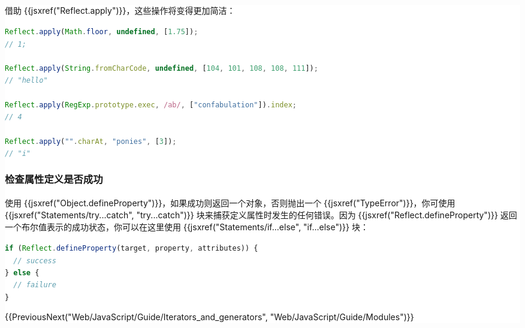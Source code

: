 借助 {{jsxref("Reflect.apply")}}，这些操作将变得更加简洁：

```js
Reflect.apply(Math.floor, undefined, [1.75]);
// 1;

Reflect.apply(String.fromCharCode, undefined, [104, 101, 108, 108, 111]);
// "hello"

Reflect.apply(RegExp.prototype.exec, /ab/, ["confabulation"]).index;
// 4

Reflect.apply("".charAt, "ponies", [3]);
// "i"
```

### 检查属性定义是否成功

使用 {{jsxref("Object.defineProperty")}}，如果成功则返回一个对象，否则抛出一个 {{jsxref("TypeError")}}，你可使用 {{jsxref("Statements/try...catch", "try...catch")}} 块来捕获定义属性时发生的任何错误。因为 {{jsxref("Reflect.defineProperty")}} 返回一个布尔值表示的成功状态，你可以在这里使用 {{jsxref("Statements/if...else", "if...else")}} 块：

```js
if (Reflect.defineProperty(target, property, attributes)) {
  // success
} else {
  // failure
}
```

{{PreviousNext("Web/JavaScript/Guide/Iterators_and_generators", "Web/JavaScript/Guide/Modules")}}
